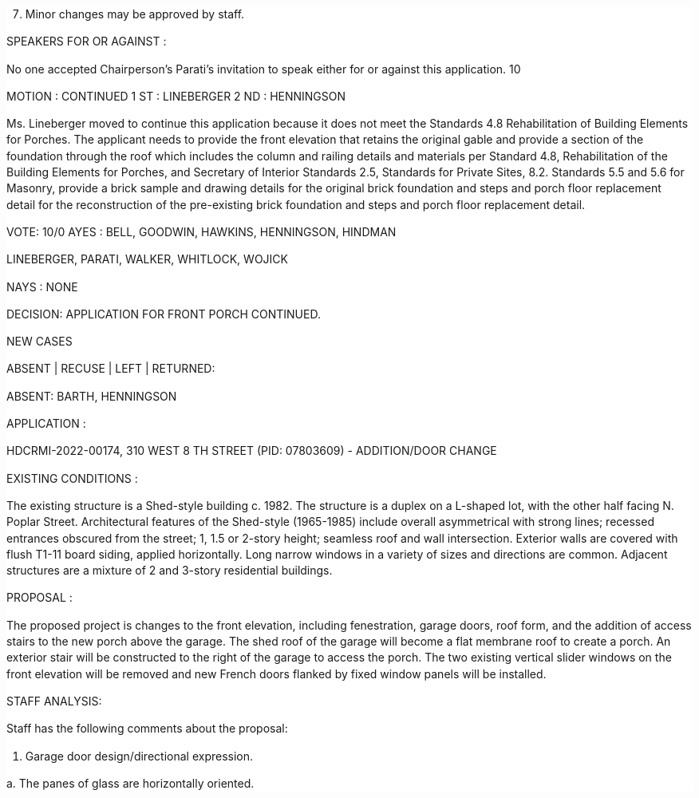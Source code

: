 7. Minor changes may be approved by staff. 

SPEAKERS FOR OR AGAINST :

No one accepted Chairperson’s Parati’s invitation to speak either for or against this application. 10 

MOTION : CONTINUED 1 ST : LINEBERGER 2 ND : HENNINGSON 

Ms. Lineberger moved to continue this application because it does not meet the Standards 4.8 Rehabilitation of Building Elements for Porches. The applicant needs to provide the front elevation that retains the original gable and provide a section of the foundation through the roof which includes the column and railing details and materials per Standard 4.8, Rehabilitation of the Building Elements for Porches, and Secretary of Interior Standards 2.5, Standards for Private Sites, 8.2. Standards 5.5 and 5.6 for Masonry, provide a brick sample and drawing details for the original brick foundation and steps and porch floor replacement detail for the reconstruction of the pre-existing brick foundation and steps and porch floor replacement detail. 

VOTE: 10/0 AYES : BELL, GOODWIN, HAWKINS, HENNINGSON, HINDMAN 

LINEBERGER, PARATI, WALKER, WHITLOCK, WOJICK 

NAYS : NONE 

DECISION: APPLICATION FOR FRONT PORCH CONTINUED. 

NEW CASES 

ABSENT | RECUSE | LEFT | RETURNED: 

ABSENT: BARTH, HENNINGSON 

APPLICATION :

HDCRMI-2022-00174, 310 WEST 8 TH STREET (PID: 07803609) - ADDITION/DOOR CHANGE 

EXISTING CONDITIONS :

The existing structure is a Shed-style building c. 1982. The structure is a duplex on a L-shaped lot, with the other half facing N. Poplar Street. Architectural features of the Shed-style (1965-1985) include overall asymmetrical with strong lines; recessed entrances obscured from the street; 1, 1.5 or 2-story height; seamless roof and wall intersection. Exterior walls are covered with flush T1-11 board siding, applied horizontally. Long narrow windows in a variety of sizes and directions are common. Adjacent structures are a mixture of 2 and 3-story residential buildings. 

PROPOSAL :

The proposed project is changes to the front elevation, including fenestration, garage doors, roof form, and the addition of access stairs to the new porch above the garage. The shed roof of the garage will become a flat membrane roof to create a porch. An exterior stair will be constructed to the right of the garage to access the porch. The two existing vertical slider windows on the front elevation will be removed and new French doors flanked by fixed window panels will be installed. 

STAFF ANALYSIS: 

Staff has the following comments about the proposal: 

1. Garage door design/directional expression. 

a. The panes of glass are horizontally oriented. 
